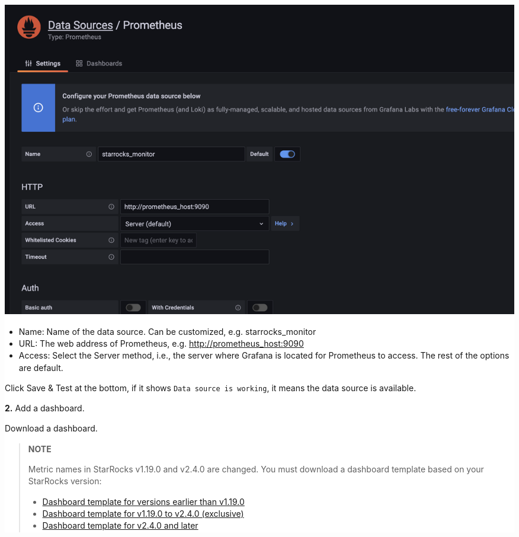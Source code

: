![8.10.2-2](../assets/8.10.2-2.png)

* Name: Name of the data source. Can be customized, e.g. starrocks_monitor
* URL: The web address of Prometheus, e.g. <http://prometheus_host:9090>
* Access: Select the Server method, i.e., the server where Grafana is located for Prometheus to access.
The rest of the options are default.

Click Save & Test at the bottom, if it shows `Data source is working`, it means the data source is available.

**2.** Add a dashboard.

Download a dashboard.

> **NOTE**
>
> Metric names in StarRocks v1.19.0 and v2.4.0 are changed. You must download a dashboard template based on your StarRocks version:
>
> * [Dashboard template for versions earlier than v1.19.0](http://starrocks-thirdparty.oss-cn-zhangjiakou.aliyuncs.com/StarRocks-Overview.json)
> * [Dashboard template for v1.19.0 to v2.4.0 (exclusive)](http://starrocks-thirdparty.oss-cn-zhangjiakou.aliyuncs.com/StarRocks-Overview-19.json)
> * [Dashboard template for v2.4.0 and later](http://starrocks-thirdparty.oss-cn-zhangjiakou.aliyuncs.com/StarRocks-Overview-24.json)
